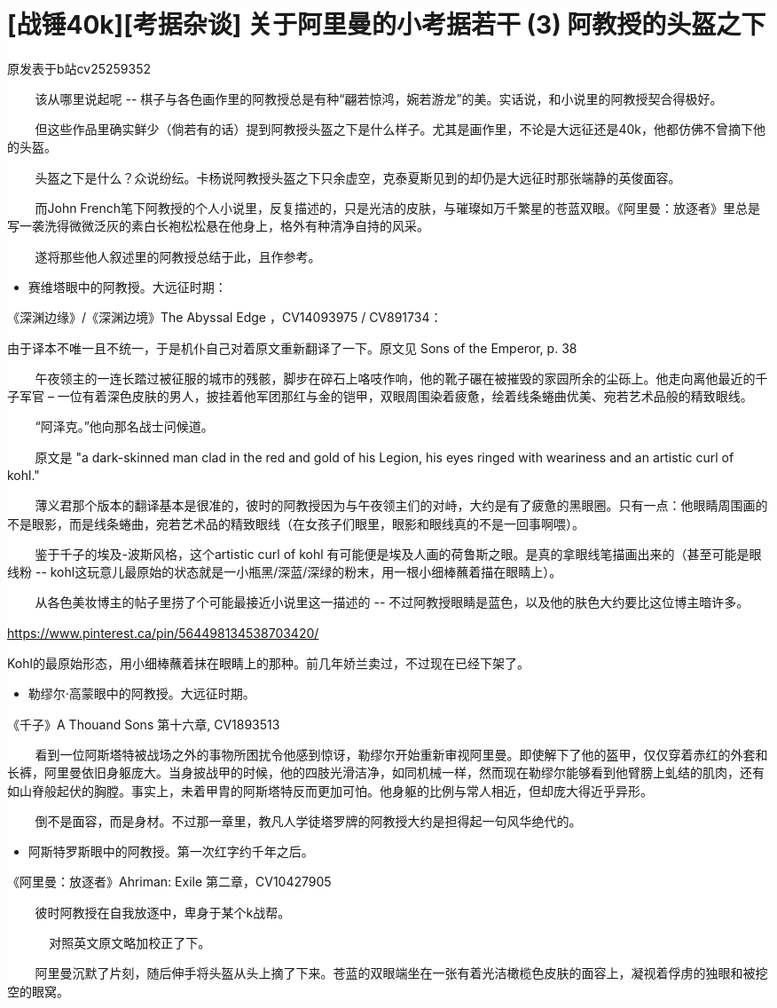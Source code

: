 # [战锤40k][考据杂谈] 关于阿里曼的小考据若干 (3) 阿教授的头盔之下

原发表于b站cv25259352

        该从哪里说起呢 -- 棋子与各色画作里的阿教授总是有种“翩若惊鸿，婉若游龙”的美。实话说，和小说里的阿教授契合得极好。

        但这些作品里确实鲜少（倘若有的话）提到阿教授头盔之下是什么样子。尤其是画作里，不论是大远征还是40k，他都仿佛不曾摘下他的头盔。

        头盔之下是什么？众说纷纭。卡杨说阿教授头盔之下只余虚空，克泰夏斯见到的却仍是大远征时那张端静的英俊面容。

        而John French笔下阿教授的个人小说里，反复描述的，只是光洁的皮肤，与璀璨如万千繁星的苍蓝双眼。《阿里曼：放逐者》里总是写一袭洗得微微泛灰的素白长袍松松悬在他身上，格外有种清净自持的风采。

        遂将那些他人叙述里的阿教授总结于此，且作参考。



- 赛维塔眼中的阿教授。大远征时期：

《深渊边缘》/《深渊边境》The Abyssal Edge ，CV14093975 / CV891734：

由于译本不唯一且不统一，于是机仆自己对着原文重新翻译了一下。原文见 Sons of the Emperor, p. 38

        午夜领主的一连长踏过被征服的城市的残骸，脚步在碎石上咯吱作响，他的靴子碾在被摧毁的家园所余的尘砾上。他走向离他最近的千子军官 – 一位有着深色皮肤的男人，披挂着他军团那红与金的铠甲，双眼周围染着疲惫，绘着线条蜷曲优美、宛若艺术品般的精致眼线。

        “阿泽克。”他向那名战士问候道。

        原文是 "a dark-skinned man clad in the red and gold of his Legion, his eyes ringed with weariness and an artistic curl of kohl." 

        薄义君那个版本的翻译基本是很准的，彼时的阿教授因为与午夜领主们的对峙，大约是有了疲惫的黑眼圈。只有一点：他眼睛周围画的不是眼影，而是线条蜷曲，宛若艺术品的精致眼线（在女孩子们眼里，眼影和眼线真的不是一回事啊喂）。

        鉴于千子的埃及-波斯风格，这个artistic curl of kohl 有可能便是埃及人画的荷鲁斯之眼。是真的拿眼线笔描画出来的（甚至可能是眼线粉 -- kohl这玩意儿最原始的状态就是一小瓶黑/深蓝/深绿的粉末，用一根小细棒蘸着描在眼睛上）。

        从各色美妆博主的帖子里捞了个可能最接近小说里这一描述的 -- 不过阿教授眼睛是蓝色，以及他的肤色大约要比这位博主暗许多。

https://www.pinterest.ca/pin/564498134538703420/

Kohl的最原始形态，用小细棒蘸着抹在眼睛上的那种。前几年娇兰卖过，不过现在已经下架了。


- 勒缪尔·高蒙眼中的阿教授。大远征时期。

《千子》A Thouand Sons 第十六章, CV1893513

        看到一位阿斯塔特被战场之外的事物所困扰令他感到惊讶，勒缪尔开始重新审视阿里曼。即使解下了他的盔甲，仅仅穿着赤红的外套和长裤，阿里曼依旧身躯庞大。当身披战甲的时候，他的四肢光滑洁净，如同机械一样，然而现在勒缪尔能够看到他臂膀上虬结的肌肉，还有如山脊般起伏的胸膛。事实上，未着甲胄的阿斯塔特反而更加可怕。他身躯的比例与常人相近，但却庞大得近乎异形。 

        倒不是面容，而是身材。不过那一章里，教凡人学徒塔罗牌的阿教授大约是担得起一句风华绝代的。



- 阿斯特罗斯眼中的阿教授。第一次红字约千年之后。

《阿里曼：放逐者》Ahriman: Exile 第二章，CV10427905

        彼时阿教授在自我放逐中，卑身于某个k战帮。

            对照英文原文略加校正了下。

        阿里曼沉默了片刻，随后伸手将头盔从头上摘了下来。苍蓝的双眼端坐在一张有着光洁橄榄色皮肤的面容上，凝视着俘虏的独眼和被挖空的眼窝。
